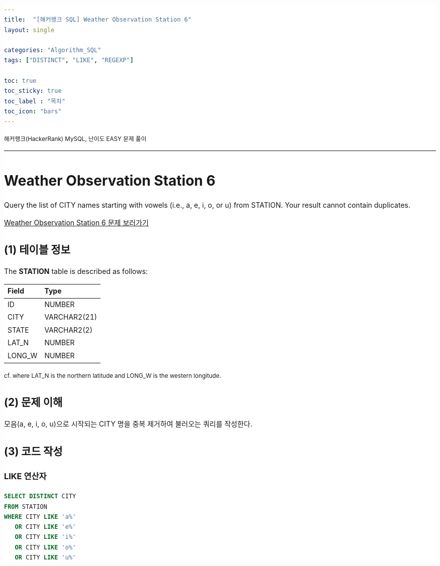 ```yaml
---
title:  "[해커랭크 SQL] Weather Observation Station 6"
layout: single

categories: "Algorithm_SQL"
tags: ["DISTINCT", "LIKE", "REGEXP"]

toc: true
toc_sticky: true
toc_label : "목차"
toc_icon: "bars"
---
```


<small>해커랭크(HackerRank) MySQL, 난이도 EASY 문제 풀이</small>

***

# Weather Observation Station 6
Query the list of CITY names starting with vowels (i.e., a, e, i, o, or u) from STATION. Your result cannot contain duplicates.

[Weather Observation Station 6 문제 보러가기](https://www.hackerrank.com/challenges/weather-observation-station-6/problem?isFullScreen=true)

## (1) 테이블 정보
The **STATION** table is described as follows:

|Field|Type|
|:----|:---|
|ID| NUMBER|
|CITY| VARCHAR2(21)|
|STATE| VARCHAR2(2)|
|LAT_N |NUMBER|
|LONG_W| NUMBER|

<small>cf. where LAT_N is the northern latitude and LONG_W is the western longitude.</small>

## (2) 문제 이해
모음(a, e, i, o, u)으로 시작되는 CITY 명을 중복 제거하여 불러오는 쿼리를 작성한다.

## (3) 코드 작성
### LIKE 연산자
```sql
SELECT DISTINCT CITY
FROM STATION
WHERE CITY LIKE 'a%'
   OR CITY LIKE 'e%'
   OR CITY LIKE 'i%'
   OR CITY LIKE 'o%'
   OR CITY LIKE 'u%'
```
